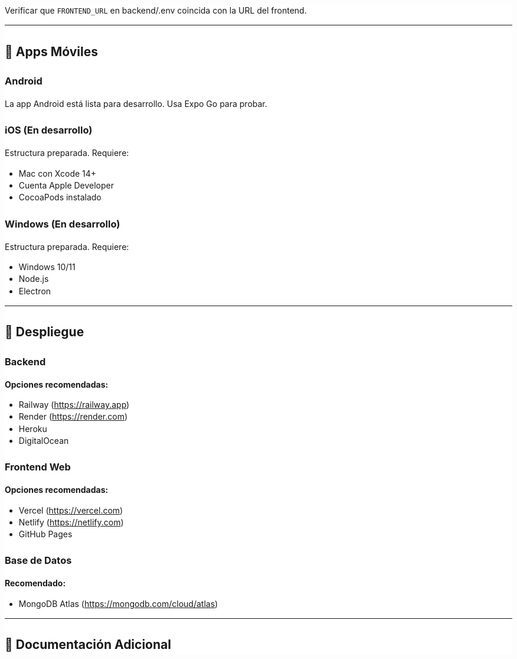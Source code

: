 Verificar que `FRONTEND_URL` en backend/.env coincida con la URL del frontend.

---

## 📱 Apps Móviles

### Android

La app Android está lista para desarrollo. Usa Expo Go para probar.

### iOS (En desarrollo)

Estructura preparada. Requiere:
- Mac con Xcode 14+
- Cuenta Apple Developer
- CocoaPods instalado

### Windows (En desarrollo)

Estructura preparada. Requiere:
- Windows 10/11
- Node.js
- Electron

---

## 🚀 Despliegue

### Backend

**Opciones recomendadas:**
- Railway (https://railway.app)
- Render (https://render.com)
- Heroku
- DigitalOcean

### Frontend Web

**Opciones recomendadas:**
- Vercel (https://vercel.com)
- Netlify (https://netlify.com)
- GitHub Pages

### Base de Datos

**Recomendado:**
- MongoDB Atlas (https://mongodb.com/cloud/atlas)

---

## 📖 Documentación Adicional
